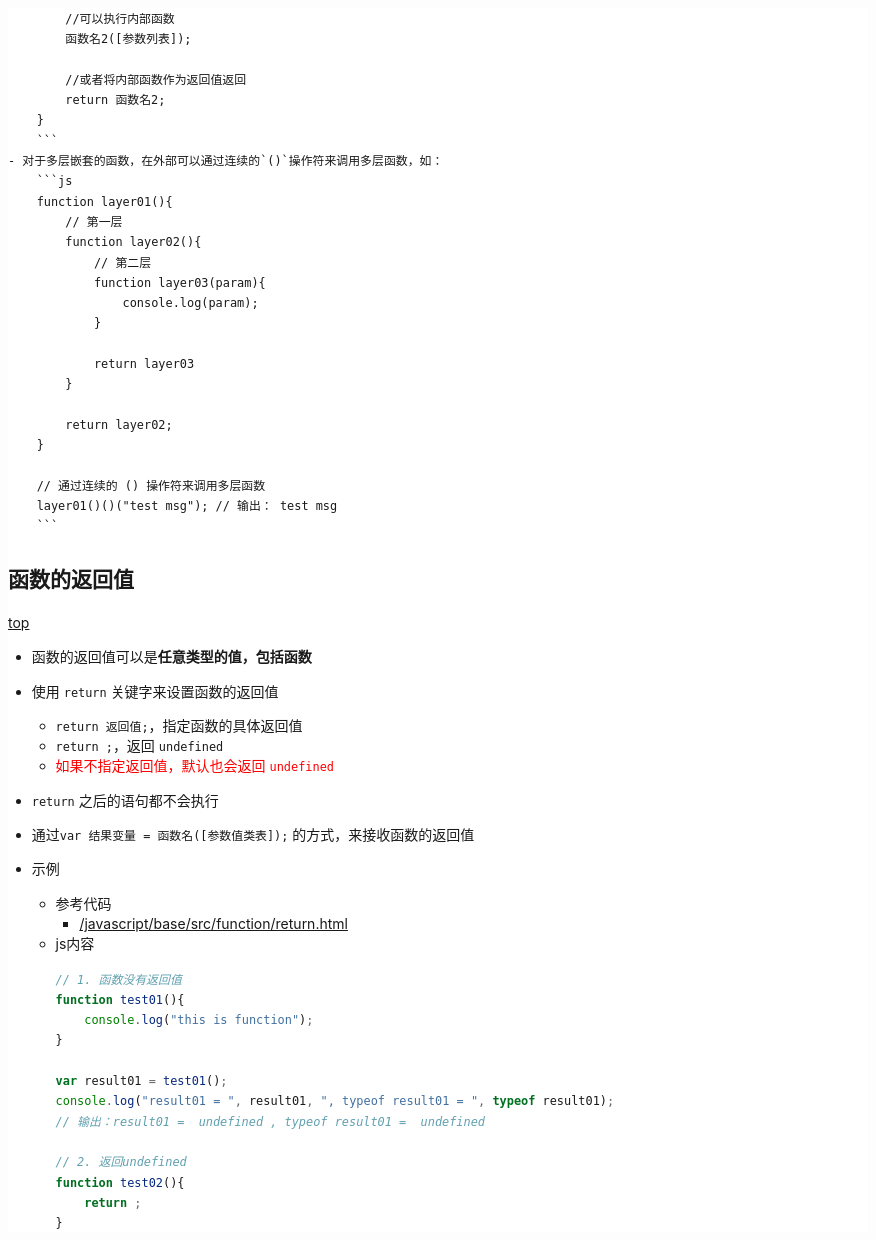             //可以执行内部函数
            函数名2([参数列表]);

            //或者将内部函数作为返回值返回
            return 函数名2;
        }
        ```
    - 对于多层嵌套的函数，在外部可以通过连续的`()`操作符来调用多层函数，如：
        ```js
        function layer01(){
            // 第一层
            function layer02(){
                // 第二层
                function layer03(param){
                    console.log(param);
                }

                return layer03
            }

            return layer02;
        }

        // 通过连续的 () 操作符来调用多层函数
        layer01()()("test msg"); // 输出： test msg
        ```


## 函数的返回值
[top](#catalog)
- 函数的返回值可以是**任意类型的值，包括函数**
- 使用 `return` 关键字来设置函数的返回值
    - `return 返回值;`，指定函数的具体返回值
    - `return ;`，返回 `undefined`
    - <label style="color:red">如果不指定返回值，默认也会返回 `undefined`</label>
- `return` 之后的语句都不会执行
- 通过`var 结果变量 = 函数名([参数值类表]);` 的方式，来接收函数的返回值

- 示例
    - 参考代码
        - [/javascript/base/src/function/return.html](/javascript/base/src/function/return.html)
    - js内容
        ```js
        // 1. 函数没有返回值
        function test01(){
            console.log("this is function");
        }

        var result01 = test01();
        console.log("result01 = ", result01, ", typeof result01 = ", typeof result01);
        // 输出：result01 =  undefined , typeof result01 =  undefined

        // 2. 返回undefined
        function test02(){
            return ;
        }
